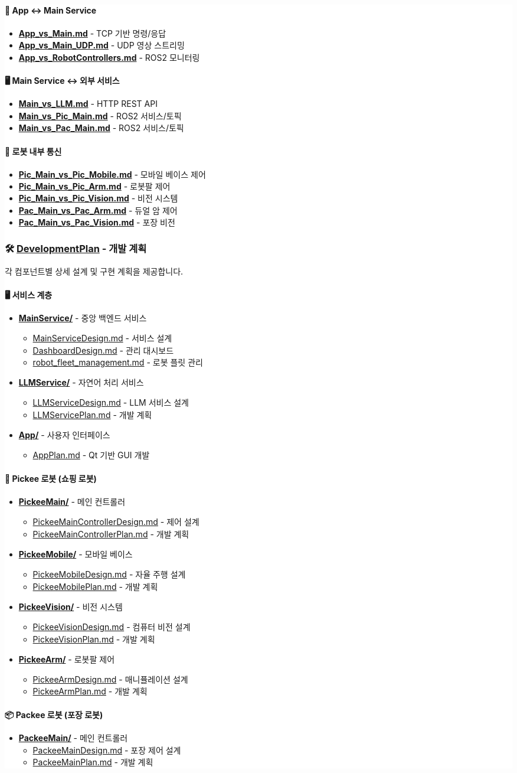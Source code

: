 #### 📱 App ↔ Main Service
- **[App_vs_Main.md](InterfaceSpecification/App_vs_Main.md)** - TCP 기반 명령/응답
- **[App_vs_Main_UDP.md](InterfaceSpecification/App_vs_Main_UDP.md)** - UDP 영상 스트리밍
- **[App_vs_RobotControllers.md](InterfaceSpecification/App_vs_RobotControllers.md)** - ROS2 모니터링

#### 🖥️ Main Service ↔ 외부 서비스
- **[Main_vs_LLM.md](InterfaceSpecification/Main_vs_LLM.md)** - HTTP REST API
- **[Main_vs_Pic_Main.md](InterfaceSpecification/Main_vs_Pic_Main.md)** - ROS2 서비스/토픽
- **[Main_vs_Pac_Main.md](InterfaceSpecification/Main_vs_Pac_Main.md)** - ROS2 서비스/토픽

#### 🤖 로봇 내부 통신
- **[Pic_Main_vs_Pic_Mobile.md](InterfaceSpecification/Pic_Main_vs_Pic_Mobile.md)** - 모바일 베이스 제어
- **[Pic_Main_vs_Pic_Arm.md](InterfaceSpecification/Pic_Main_vs_Pic_Arm.md)** - 로봇팔 제어
- **[Pic_Main_vs_Pic_Vision.md](InterfaceSpecification/Pic_Main_vs_Pic_Vision.md)** - 비전 시스템
- **[Pac_Main_vs_Pac_Arm.md](InterfaceSpecification/Pac_Main_vs_Pac_Arm.md)** - 듀얼 암 제어
- **[Pac_Main_vs_Pac_Vision.md](InterfaceSpecification/Pac_Main_vs_Pac_Vision.md)** - 포장 비전

### 🛠️ [DevelopmentPlan](DevelopmentPlan/) - 개발 계획
각 컴포넌트별 상세 설계 및 구현 계획을 제공합니다.

#### 🖥️ 서비스 계층
- **[MainService/](DevelopmentPlan/MainService/)** - 중앙 백엔드 서비스
  - [MainServiceDesign.md](DevelopmentPlan/MainService/MainServiceDesign.md) - 서비스 설계
  - [DashboardDesign.md](DevelopmentPlan/MainService/DashboardDesign.md) - 관리 대시보드
  - [robot_fleet_management.md](DevelopmentPlan/MainService/robot_fleet_management.md) - 로봇 플릿 관리

- **[LLMService/](DevelopmentPlan/LLMService/)** - 자연어 처리 서비스
  - [LLMServiceDesign.md](DevelopmentPlan/LLMService/LLMServiceDesign.md) - LLM 서비스 설계
  - [LLMServicePlan.md](DevelopmentPlan/LLMService/LLMServicePlan.md) - 개발 계획

- **[App/](DevelopmentPlan/App/)** - 사용자 인터페이스
  - [AppPlan.md](DevelopmentPlan/App/AppPlan.md) - Qt 기반 GUI 개발

#### 🤖 Pickee 로봇 (쇼핑 로봇)
- **[PickeeMain/](DevelopmentPlan/PickeeMain/)** - 메인 컨트롤러
  - [PickeeMainControllerDesign.md](DevelopmentPlan/PickeeMain/PickeeMainControllerDesign.md) - 제어 설계
  - [PickeeMainControllerPlan.md](DevelopmentPlan/PickeeMain/PickeeMainControllerPlan.md) - 개발 계획

- **[PickeeMobile/](DevelopmentPlan/PickeeMobile/)** - 모바일 베이스
  - [PickeeMobileDesign.md](DevelopmentPlan/PickeeMobile/PickeeMobileDesign.md) - 자율 주행 설계
  - [PickeeMobilePlan.md](DevelopmentPlan/PickeeMobile/PickeeMobilePlan.md) - 개발 계획

- **[PickeeVision/](DevelopmentPlan/PickeeVision/)** - 비전 시스템
  - [PickeeVisionDesign.md](DevelopmentPlan/PickeeVision/PickeeVisionDesign.md) - 컴퓨터 비전 설계
  - [PickeeVisionPlan.md](DevelopmentPlan/PickeeVision/PickeeVisionPlan.md) - 개발 계획

- **[PickeeArm/](DevelopmentPlan/PickeeArm/)** - 로봇팔 제어
  - [PickeeArmDesign.md](DevelopmentPlan/PickeeArm/PickeeArmDesign.md) - 매니퓰레이션 설계
  - [PickeeArmPlan.md](DevelopmentPlan/PickeeArm/PickeeArmPlan.md) - 개발 계획

#### 📦 Packee 로봇 (포장 로봇)
- **[PackeeMain/](DevelopmentPlan/PackeeMain/)** - 메인 컨트롤러
  - [PackeeMainDesign.md](DevelopmentPlan/PackeeMain/PackeeMainDesign.md) - 포장 제어 설계
  - [PackeeMainPlan.md](DevelopmentPlan/PackeeMain/PackeeMainPlan.md) - 개발 계획
